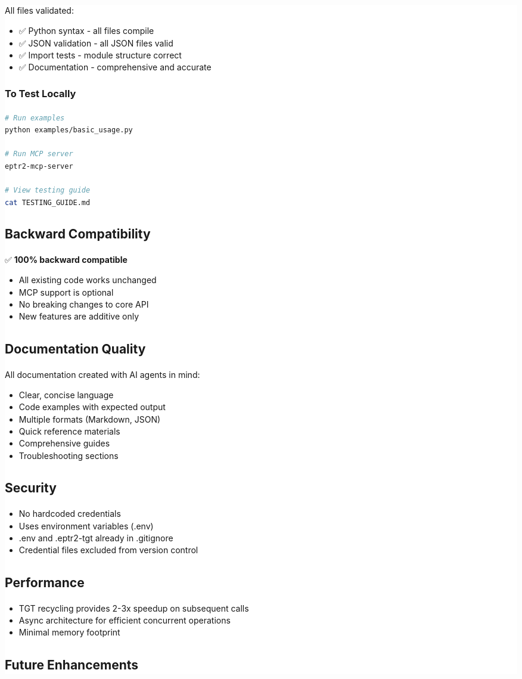 All files validated:
- ✅ Python syntax - all files compile
- ✅ JSON validation - all JSON files valid
- ✅ Import tests - module structure correct
- ✅ Documentation - comprehensive and accurate

### To Test Locally
```bash
# Run examples
python examples/basic_usage.py

# Run MCP server
eptr2-mcp-server

# View testing guide
cat TESTING_GUIDE.md
```

## Backward Compatibility

✅ **100% backward compatible**
- All existing code works unchanged
- MCP support is optional
- No breaking changes to core API
- New features are additive only

## Documentation Quality

All documentation created with AI agents in mind:
- Clear, concise language
- Code examples with expected output
- Multiple formats (Markdown, JSON)
- Quick reference materials
- Comprehensive guides
- Troubleshooting sections

## Security

- No hardcoded credentials
- Uses environment variables (.env)
- .env and .eptr2-tgt already in .gitignore
- Credential files excluded from version control

## Performance

- TGT recycling provides 2-3x speedup on subsequent calls
- Async architecture for efficient concurrent operations
- Minimal memory footprint

## Future Enhancements
